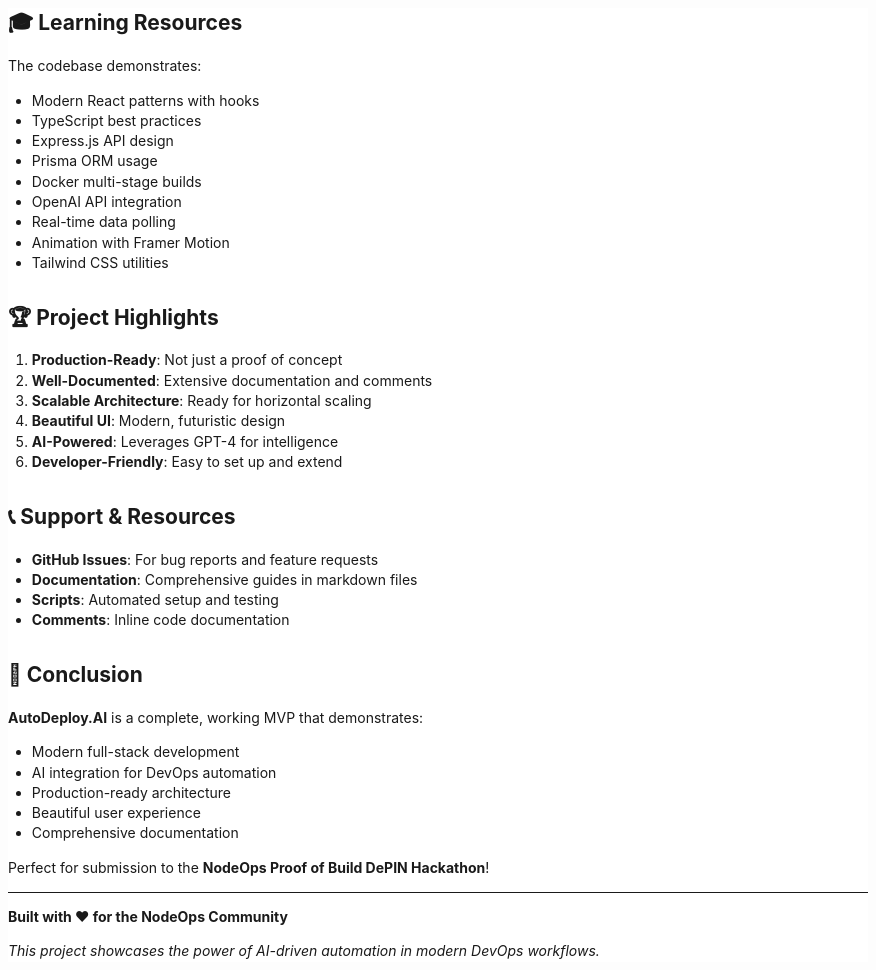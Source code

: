 ## 🎓 Learning Resources

The codebase demonstrates:
- Modern React patterns with hooks
- TypeScript best practices
- Express.js API design
- Prisma ORM usage
- Docker multi-stage builds
- OpenAI API integration
- Real-time data polling
- Animation with Framer Motion
- Tailwind CSS utilities

## 🏆 Project Highlights

1. **Production-Ready**: Not just a proof of concept
2. **Well-Documented**: Extensive documentation and comments
3. **Scalable Architecture**: Ready for horizontal scaling
4. **Beautiful UI**: Modern, futuristic design
5. **AI-Powered**: Leverages GPT-4 for intelligence
6. **Developer-Friendly**: Easy to set up and extend

## 📞 Support & Resources

- **GitHub Issues**: For bug reports and feature requests
- **Documentation**: Comprehensive guides in markdown files
- **Scripts**: Automated setup and testing
- **Comments**: Inline code documentation

## 🎉 Conclusion

**AutoDeploy.AI** is a complete, working MVP that demonstrates:
- Modern full-stack development
- AI integration for DevOps automation
- Production-ready architecture
- Beautiful user experience
- Comprehensive documentation

Perfect for submission to the **NodeOps Proof of Build DePIN Hackathon**!

---

**Built with ❤️ for the NodeOps Community**

*This project showcases the power of AI-driven automation in modern DevOps workflows.*





